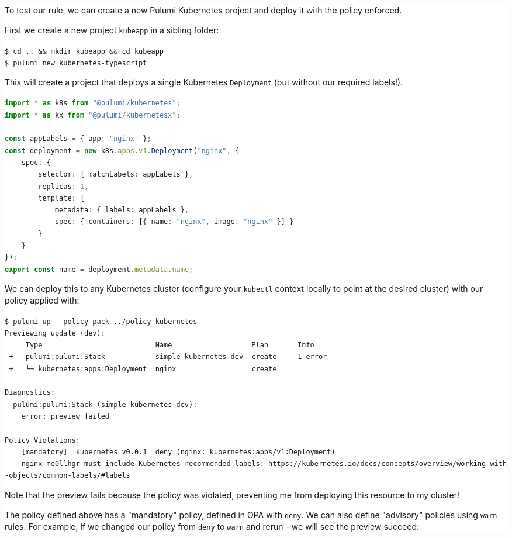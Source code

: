 To test our rule, we can create a new Pulumi Kubernetes project and deploy it with the policy enforced.

First we create a new project `kubeapp` in a sibling folder:

```
$ cd .. && mkdir kubeapp && cd kubeapp
$ pulumi new kubernetes-typescript
```

This will create a project that deploys a single Kubernetes `Deployment` (but without our required labels!).

```ts
import * as k8s from "@pulumi/kubernetes";
import * as kx from "@pulumi/kubernetesx";

const appLabels = { app: "nginx" };
const deployment = new k8s.apps.v1.Deployment("nginx", {
    spec: {
        selector: { matchLabels: appLabels },
        replicas: 1,
        template: {
            metadata: { labels: appLabels },
            spec: { containers: [{ name: "nginx", image: "nginx" }] }
        }
    }
});
export const name = deployment.metadata.name;
```

We can deploy this to any Kubernetes cluster (configure your `kubectl` context locally to point at the desired cluster) with our policy applied with:

```
$ pulumi up --policy-pack ../policy-kubernetes
Previewing update (dev):
     Type                           Name                   Plan       Info
 +   pulumi:pulumi:Stack            simple-kubernetes-dev  create     1 error
 +   └─ kubernetes:apps:Deployment  nginx                  create

Diagnostics:
  pulumi:pulumi:Stack (simple-kubernetes-dev):
    error: preview failed

Policy Violations:
    [mandatory]  kubernetes v0.0.1  deny (nginx: kubernetes:apps/v1:Deployment)
    nginx-me0llhgr must include Kubernetes recommended labels: https://kubernetes.io/docs/concepts/overview/working-with-objects/common-labels/#labels
```

Note that the preview fails because the policy was violated, preventing me from deploying this resource to my cluster!

The policy defined above has a "mandatory" policy, defined in OPA with `deny`. We can also define "advisory" policies using `warn` rules. For example, if we changed our policy from `deny` to `warn` and rerun - we will see the preview succeed:
